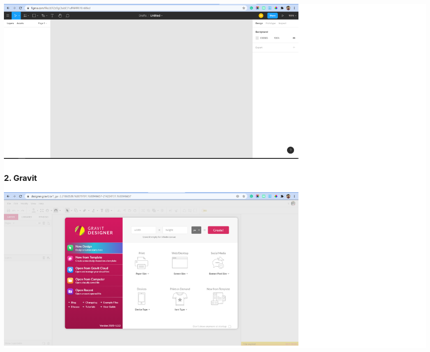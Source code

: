 <img src="./img/2.figma.png" width="600px">
</div>

### 2. Gravit

<div align="left">
<img src="./img/3.gravit.png" width="600px">
</div>
